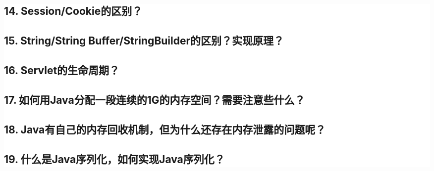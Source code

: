 ## 14. Session/Cookie的区别？
## 15. String/String Buffer/StringBuilder的区别？实现原理？

## 16. Servlet的生命周期？

## 17. 如何用Java分配一段连续的1G的内存空间？需要注意些什么？

## 18. Java有自己的内存回收机制，但为什么还存在内存泄露的问题呢？

## 19. 什么是Java序列化，如何实现Java序列化？